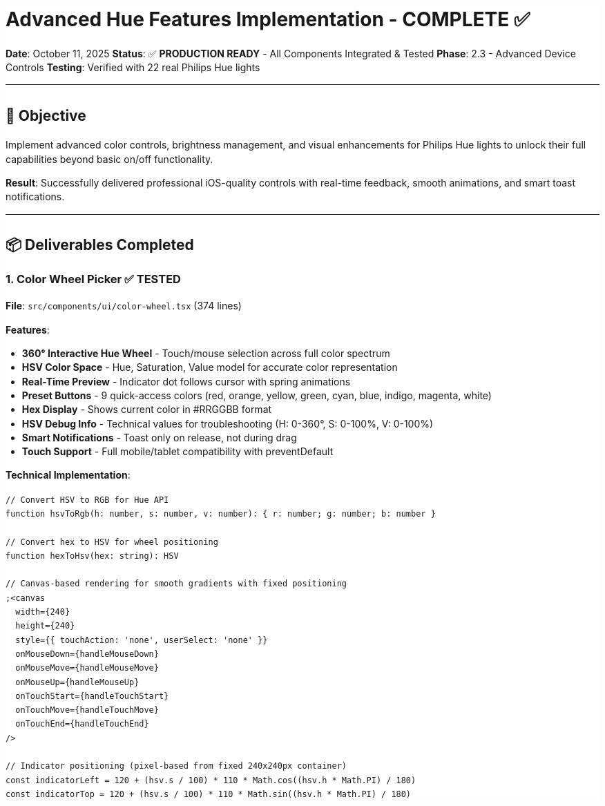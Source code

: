 # Advanced Hue Features Implementation - COMPLETE ✅

**Date**: October 11, 2025
**Status**: ✅ **PRODUCTION READY** - All Components Integrated & Tested
**Phase**: 2.3 - Advanced Device Controls
**Testing**: Verified with 22 real Philips Hue lights

---

## 🎯 Objective

Implement advanced color controls, brightness management, and visual enhancements for Philips Hue lights to unlock their full capabilities beyond basic on/off functionality.

**Result**: Successfully delivered professional iOS-quality controls with real-time feedback, smooth animations, and smart toast notifications.

---

## 📦 Deliverables Completed

### 1. Color Wheel Picker ✅ TESTED

**File**: `src/components/ui/color-wheel.tsx` (374 lines)

**Features**:

- **360° Interactive Hue Wheel** - Touch/mouse selection across full color spectrum
- **HSV Color Space** - Hue, Saturation, Value model for accurate color representation
- **Real-Time Preview** - Indicator dot follows cursor with spring animations
- **Preset Buttons** - 9 quick-access colors (red, orange, yellow, green, cyan, blue, indigo, magenta, white)
- **Hex Display** - Shows current color in #RRGGBB format
- **HSV Debug Info** - Technical values for troubleshooting (H: 0-360°, S: 0-100%, V: 0-100%)
- **Smart Notifications** - Toast only on release, not during drag
- **Touch Support** - Full mobile/tablet compatibility with preventDefault

**Technical Implementation**:

```tsx
// Convert HSV to RGB for Hue API
function hsvToRgb(h: number, s: number, v: number): { r: number; g: number; b: number }

// Convert hex to HSV for wheel positioning
function hexToHsv(hex: string): HSV

// Canvas-based rendering for smooth gradients with fixed positioning
;<canvas
  width={240}
  height={240}
  style={{ touchAction: 'none', userSelect: 'none' }}
  onMouseDown={handleMouseDown}
  onMouseMove={handleMouseMove}
  onMouseUp={handleMouseUp}
  onTouchStart={handleTouchStart}
  onTouchMove={handleTouchMove}
  onTouchEnd={handleTouchEnd}
/>

// Indicator positioning (pixel-based from fixed 240x240px container)
const indicatorLeft = 120 + (hsv.s / 100) * 110 * Math.cos((hsv.h * Math.PI) / 180)
const indicatorTop = 120 + (hsv.s / 100) * 110 * Math.sin((hsv.h * Math.PI) / 180)
```
